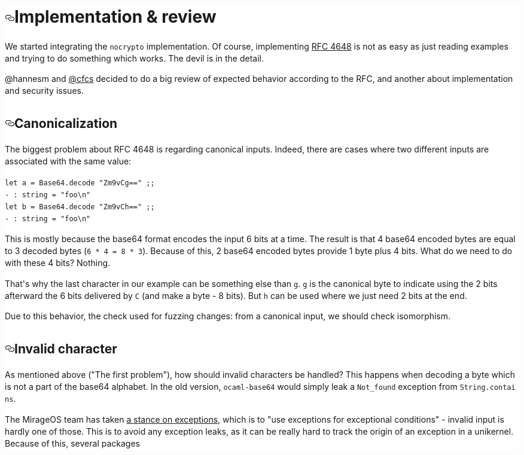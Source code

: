 <h1 style="position:relative;"><a href="https://tarides.com/feed.xml#implementation--review" aria-label="implementation  review permalink" class="anchor before"><svg aria-hidden="true" focusable="false" height="16" version="1.1" viewbox="0 0 16 16" width="16"><path fill-rule="evenodd" d="M4 9h1v1H4c-1.5 0-3-1.69-3-3.5S2.55 3 4 3h4c1.45 0 3 1.69 3 3.5 0 1.41-.91 2.72-2 3.25V8.59c.58-.45 1-1.27 1-2.09C10 5.22 8.98 4 8 4H4c-.98 0-2 1.22-2 2.5S3 9 4 9zm9-3h-1v1h1c1 0 2 1.22 2 2.5S13.98 12 13 12H9c-.98 0-2-1.22-2-2.5 0-.83.42-1.64 1-2.09V6.25c-1.09.53-2 1.84-2 3.25C6 11.31 7.55 13 9 13h4c1.45 0 3-1.69 3-3.5S14.5 6 13 6z"></path></svg></a>Implementation &amp; review</h1>
<p>We started integrating the <code>nocrypto</code> implementation. Of course, implementing
<a href="https://www.ietf.org/rfc/rfc4648.txt">RFC 4648</a> is not as easy as just reading examples and trying to do
something which works. The devil is in the detail.</p>
<p>@hannesm and <a href="https://github.com/cfcs">@cfcs</a> decided to do a big review of expected behavior
according to the RFC, and another about implementation and security issues.</p>
<h2 style="position:relative;"><a href="https://tarides.com/feed.xml#canonicalization" aria-label="canonicalization permalink" class="anchor before"><svg aria-hidden="true" focusable="false" height="16" version="1.1" viewbox="0 0 16 16" width="16"><path fill-rule="evenodd" d="M4 9h1v1H4c-1.5 0-3-1.69-3-3.5S2.55 3 4 3h4c1.45 0 3 1.69 3 3.5 0 1.41-.91 2.72-2 3.25V8.59c.58-.45 1-1.27 1-2.09C10 5.22 8.98 4 8 4H4c-.98 0-2 1.22-2 2.5S3 9 4 9zm9-3h-1v1h1c1 0 2 1.22 2 2.5S13.98 12 13 12H9c-.98 0-2-1.22-2-2.5 0-.83.42-1.64 1-2.09V6.25c-1.09.53-2 1.84-2 3.25C6 11.31 7.55 13 9 13h4c1.45 0 3-1.69 3-3.5S14.5 6 13 6z"></path></svg></a>Canonicalization</h2>
<p>The biggest problem about RFC 4648 is regarding canonical inputs. Indeed, there
are cases where two different inputs are associated with the same value:</p>
<div class="gatsby-highlight" data-language="ocaml"><pre class="language-ocaml"><code class="language-ocaml"><span class="token keyword">let</span> a <span class="token operator">=</span> <span class="token module variable">Base64</span><span class="token punctuation">.</span>decode <span class="token string">&quot;Zm9vCg==&quot;</span> <span class="token punctuation">;</span><span class="token punctuation">;</span>
<span class="token operator">-</span> <span class="token punctuation">:</span> string <span class="token operator">=</span> <span class="token string">&quot;foo\n&quot;</span>
<span class="token keyword">let</span> b <span class="token operator">=</span> <span class="token module variable">Base64</span><span class="token punctuation">.</span>decode <span class="token string">&quot;Zm9vCh==&quot;</span> <span class="token punctuation">;</span><span class="token punctuation">;</span>
<span class="token operator">-</span> <span class="token punctuation">:</span> string <span class="token operator">=</span> <span class="token string">&quot;foo\n&quot;</span></code></pre></div>
<p>This is mostly because the base64 format encodes the input 6 bits at a time. The
result is that 4 base64 encoded bytes are equal to 3 decoded bytes (<code>6 * 4 = 8 * 3</code>). Because of this, 2 base64 encoded bytes provide 1 byte plus 4 bits. What do
we need to do with these 4 bits? Nothing.</p>
<p>That's why the last character in our example can be something else than <code>g</code>. <code>g</code>
is the canonical byte to indicate using the 2 bits afterward the 6 bits
delivered by <code>C</code> (and make a byte - 8 bits). But <code>h</code> can be used where we just
need 2 bits at the end.</p>
<p>Due to this behavior, the check used for fuzzing changes: from a canonical
input, we should check isomorphism.</p>
<h2 style="position:relative;"><a href="https://tarides.com/feed.xml#invalid-character" aria-label="invalid character permalink" class="anchor before"><svg aria-hidden="true" focusable="false" height="16" version="1.1" viewbox="0 0 16 16" width="16"><path fill-rule="evenodd" d="M4 9h1v1H4c-1.5 0-3-1.69-3-3.5S2.55 3 4 3h4c1.45 0 3 1.69 3 3.5 0 1.41-.91 2.72-2 3.25V8.59c.58-.45 1-1.27 1-2.09C10 5.22 8.98 4 8 4H4c-.98 0-2 1.22-2 2.5S3 9 4 9zm9-3h-1v1h1c1 0 2 1.22 2 2.5S13.98 12 13 12H9c-.98 0-2-1.22-2-2.5 0-.83.42-1.64 1-2.09V6.25c-1.09.53-2 1.84-2 3.25C6 11.31 7.55 13 9 13h4c1.45 0 3-1.69 3-3.5S14.5 6 13 6z"></path></svg></a>Invalid character</h2>
<p>As mentioned above (&quot;The first problem&quot;), how should invalid characters be
handled? This happens when decoding a byte which is not a part of the base64
alphabet. In the old version, <code>ocaml-base64</code> would simply leak a <code>Not_found</code>
exception from <code>String.contains</code>.</p>
<p>The MirageOS team has taken <a href="https://mirage.io/wiki/mirage-3.0-errors">a stance on exceptions</a>, which is
to &quot;use exceptions for exceptional conditions&quot; - invalid input is hardly one of
those. This is to avoid any exception leaks, as it can be really hard to track
the origin of an exception in a unikernel. Because of this, several packages